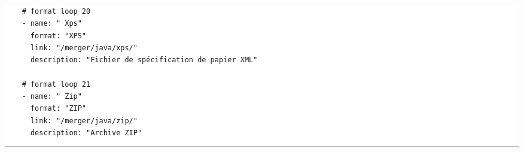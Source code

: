         # format loop 20
        - name: " Xps"
          format: "XPS"
          link: "/merger/java/xps/"
          description: "Fichier de spécification de papier XML"

        # format loop 21
        - name: " Zip"
          format: "ZIP"
          link: "/merger/java/zip/"
          description: "Archive ZIP"

  

---